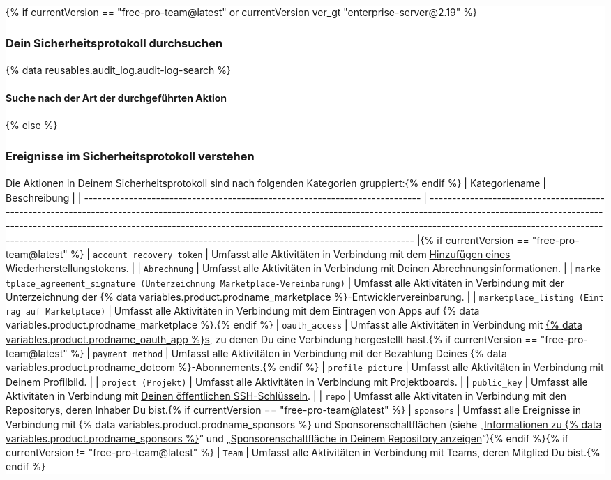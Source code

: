 {% if currentVersion == "free-pro-team@latest" or currentVersion ver_gt "enterprise-server@2.19" %}
### Dein Sicherheitsprotokoll durchsuchen

{% data reusables.audit_log.audit-log-search %}

#### Suche nach der Art der durchgeführten Aktion
{% else %}
### Ereignisse im Sicherheitsprotokoll verstehen

Die Aktionen in Deinem Sicherheitsprotokoll sind nach folgenden Kategorien gruppiert:{% endif %}
| Kategoriename                                                               | Beschreibung                                                                                                                                                                                                                                                                                                                                                                                                 |
| --------------------------------------------------------------------------- | ------------------------------------------------------------------------------------------------------------------------------------------------------------------------------------------------------------------------------------------------------------------------------------------------------------------------------------------------------------------------------------------------------------ |{% if currentVersion == "free-pro-team@latest" %}
| `account_recovery_token`                                                    | Umfasst alle Aktivitäten in Verbindung mit dem [Hinzufügen eines Wiederherstellungstokens](/articles/configuring-two-factor-authentication-recovery-methods).                                                                                                                                                                                                                                                |
| `Abrechnung`                                                                | Umfasst alle Aktivitäten in Verbindung mit Deinen Abrechnungsinformationen.                                                                                                                                                                                                                                                                                                                                  |
| `marketplace_agreement_signature (Unterzeichnung Marketplace-Vereinbarung)` | Umfasst alle Aktivitäten in Verbindung mit der Unterzeichnung der {% data variables.product.prodname_marketplace %}-Entwicklervereinbarung.                                                                                                                                                                                                                                                             |
| `marketplace_listing (Eintrag auf Marketplace)`                             | Umfasst alle Aktivitäten in Verbindung mit dem Eintragen von Apps auf {% data variables.product.prodname_marketplace %}.{% endif %}
| `oauth_access`                                                              | Umfasst alle Aktivitäten in Verbindung mit [{% data variables.product.prodname_oauth_app %}s](/articles/authorizing-oauth-apps), zu denen Du eine Verbindung hergestellt hast.{% if currentVersion == "free-pro-team@latest" %}
| `payment_method`                                                            | Umfasst alle Aktivitäten in Verbindung mit der Bezahlung Deines {% data variables.product.prodname_dotcom %}-Abonnements.{% endif %}
| `profile_picture`                                                           | Umfasst alle Aktivitäten in Verbindung mit Deinem Profilbild.                                                                                                                                                                                                                                                                                                                                                |
| `project (Projekt)`                                                         | Umfasst alle Aktivitäten in Verbindung mit Projektboards.                                                                                                                                                                                                                                                                                                                                                    |
| `public_key`                                                                | Umfasst alle Aktivitäten in Verbindung mit [Deinen öffentlichen SSH-Schlüsseln](/articles/adding-a-new-ssh-key-to-your-github-account).                                                                                                                                                                                                                                                                      |
| `repo`                                                                      | Umfasst alle Aktivitäten in Verbindung mit den Repositorys, deren Inhaber Du bist.{% if currentVersion == "free-pro-team@latest" %}
| `sponsors`                                                                  | Umfasst alle Ereignisse in Verbindung mit {% data variables.product.prodname_sponsors %} und Sponsorenschaltflächen (siehe „[Informationen zu {% data variables.product.prodname_sponsors %}](/articles/about-github-sponsors)“ und „[Sponsorenschaltfläche in Deinem Repository anzeigen](/articles/displaying-a-sponsor-button-in-your-repository)“){% endif %}{% if currentVersion != "free-pro-team@latest" %}
| `Team`                                                                      | Umfasst alle Aktivitäten in Verbindung mit Teams, deren Mitglied Du bist.{% endif %}